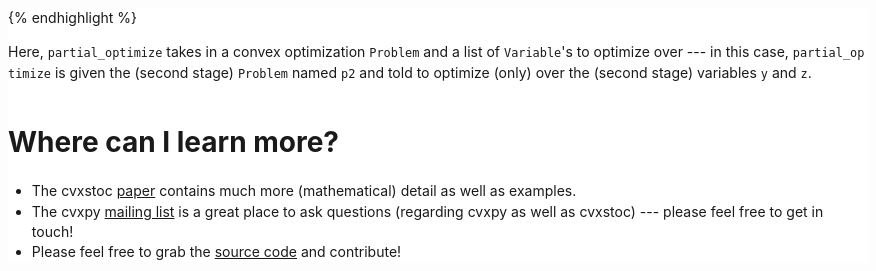{% endhighlight %}

Here, `partial_optimize` takes in a convex optimization `Problem` and a list of `Variable`'s to optimize over --- in this case, `partial_optimize` is given the (second stage) `Problem` named `p2` and told to optimize (only) over the (second stage) variables `y` and `z`.

# Where can I learn more?

* The cvxstoc [paper](http://stanford.edu/~boyd/papers/dcsp.html) contains much more (mathematical) detail as well as examples.
* The cvxpy [mailing list](https://groups.google.com/forum/#!forum/cvxpy) is a great place to ask questions (regarding cvxpy as well as cvxstoc) --- please feel free to get in touch!
* Please feel free to grab the [source code](https://github.com/alnurali/cvxstoc) and contribute!
